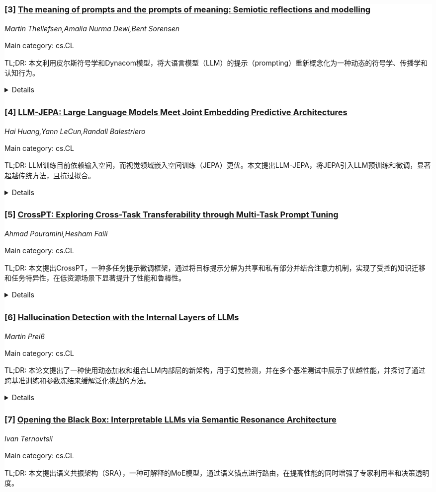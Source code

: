 
### [3] [The meaning of prompts and the prompts of meaning: Semiotic reflections and modelling](https://arxiv.org/abs/2509.14250)
*Martin Thellefsen,Amalia Nurma Dewi,Bent Sorensen*

Main category: cs.CL

TL;DR: 本文利用皮尔斯符号学和Dynacom模型，将大语言模型（LLM）的提示（prompting）重新概念化为一种动态的符号学、传播学和认知行为。


<details><summary>Details</summary></details>


### [4] [LLM-JEPA: Large Language Models Meet Joint Embedding Predictive Architectures](https://arxiv.org/abs/2509.14252)
*Hai Huang,Yann LeCun,Randall Balestriero*

Main category: cs.CL

TL;DR: LLM训练目前依赖输入空间，而视觉领域嵌入空间训练（JEPA）更优。本文提出LLM-JEPA，将JEPA引入LLM预训练和微调，显著超越传统方法，且抗过拟合。


<details><summary>Details</summary></details>


### [5] [CrossPT: Exploring Cross-Task Transferability through Multi-Task Prompt Tuning](https://arxiv.org/abs/2509.14253)
*Ahmad Pouramini,Hesham Faili*

Main category: cs.CL

TL;DR: 本文提出CrossPT，一种多任务提示微调框架，通过将目标提示分解为共享和私有部分并结合注意力机制，实现了受控的知识迁移和任务特异性，在低资源场景下显著提升了性能和鲁棒性。


<details><summary>Details</summary></details>


### [6] [Hallucination Detection with the Internal Layers of LLMs](https://arxiv.org/abs/2509.14254)
*Martin Preiß*

Main category: cs.CL

TL;DR: 本论文提出了一种使用动态加权和组合LLM内部层的新架构，用于幻觉检测，并在多个基准测试中展示了优越性能，并探讨了通过跨基准训练和参数冻结来缓解泛化挑战的方法。


<details><summary>Details</summary></details>


### [7] [Opening the Black Box: Interpretable LLMs via Semantic Resonance Architecture](https://arxiv.org/abs/2509.14255)
*Ivan Ternovtsii*

Main category: cs.CL

TL;DR: 本文提出语义共振架构（SRA），一种可解释的MoE模型，通过语义锚点进行路由，在提高性能的同时增强了专家利用率和决策透明度。
